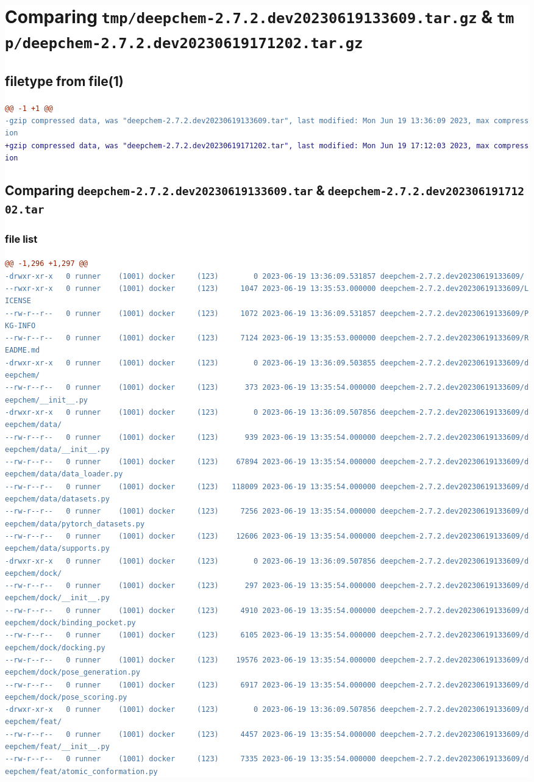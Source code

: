 # Comparing `tmp/deepchem-2.7.2.dev20230619133609.tar.gz` & `tmp/deepchem-2.7.2.dev20230619171202.tar.gz`

## filetype from file(1)

```diff
@@ -1 +1 @@
-gzip compressed data, was "deepchem-2.7.2.dev20230619133609.tar", last modified: Mon Jun 19 13:36:09 2023, max compression
+gzip compressed data, was "deepchem-2.7.2.dev20230619171202.tar", last modified: Mon Jun 19 17:12:03 2023, max compression
```

## Comparing `deepchem-2.7.2.dev20230619133609.tar` & `deepchem-2.7.2.dev20230619171202.tar`

### file list

```diff
@@ -1,296 +1,297 @@
-drwxr-xr-x   0 runner    (1001) docker     (123)        0 2023-06-19 13:36:09.531857 deepchem-2.7.2.dev20230619133609/
--rwxr-xr-x   0 runner    (1001) docker     (123)     1047 2023-06-19 13:35:53.000000 deepchem-2.7.2.dev20230619133609/LICENSE
--rw-r--r--   0 runner    (1001) docker     (123)     1072 2023-06-19 13:36:09.531857 deepchem-2.7.2.dev20230619133609/PKG-INFO
--rw-r--r--   0 runner    (1001) docker     (123)     7124 2023-06-19 13:35:53.000000 deepchem-2.7.2.dev20230619133609/README.md
-drwxr-xr-x   0 runner    (1001) docker     (123)        0 2023-06-19 13:36:09.503855 deepchem-2.7.2.dev20230619133609/deepchem/
--rw-r--r--   0 runner    (1001) docker     (123)      373 2023-06-19 13:35:54.000000 deepchem-2.7.2.dev20230619133609/deepchem/__init__.py
-drwxr-xr-x   0 runner    (1001) docker     (123)        0 2023-06-19 13:36:09.507856 deepchem-2.7.2.dev20230619133609/deepchem/data/
--rw-r--r--   0 runner    (1001) docker     (123)      939 2023-06-19 13:35:54.000000 deepchem-2.7.2.dev20230619133609/deepchem/data/__init__.py
--rw-r--r--   0 runner    (1001) docker     (123)    67894 2023-06-19 13:35:54.000000 deepchem-2.7.2.dev20230619133609/deepchem/data/data_loader.py
--rw-r--r--   0 runner    (1001) docker     (123)   118009 2023-06-19 13:35:54.000000 deepchem-2.7.2.dev20230619133609/deepchem/data/datasets.py
--rw-r--r--   0 runner    (1001) docker     (123)     7256 2023-06-19 13:35:54.000000 deepchem-2.7.2.dev20230619133609/deepchem/data/pytorch_datasets.py
--rw-r--r--   0 runner    (1001) docker     (123)    12606 2023-06-19 13:35:54.000000 deepchem-2.7.2.dev20230619133609/deepchem/data/supports.py
-drwxr-xr-x   0 runner    (1001) docker     (123)        0 2023-06-19 13:36:09.507856 deepchem-2.7.2.dev20230619133609/deepchem/dock/
--rw-r--r--   0 runner    (1001) docker     (123)      297 2023-06-19 13:35:54.000000 deepchem-2.7.2.dev20230619133609/deepchem/dock/__init__.py
--rw-r--r--   0 runner    (1001) docker     (123)     4910 2023-06-19 13:35:54.000000 deepchem-2.7.2.dev20230619133609/deepchem/dock/binding_pocket.py
--rw-r--r--   0 runner    (1001) docker     (123)     6105 2023-06-19 13:35:54.000000 deepchem-2.7.2.dev20230619133609/deepchem/dock/docking.py
--rw-r--r--   0 runner    (1001) docker     (123)    19576 2023-06-19 13:35:54.000000 deepchem-2.7.2.dev20230619133609/deepchem/dock/pose_generation.py
--rw-r--r--   0 runner    (1001) docker     (123)     6917 2023-06-19 13:35:54.000000 deepchem-2.7.2.dev20230619133609/deepchem/dock/pose_scoring.py
-drwxr-xr-x   0 runner    (1001) docker     (123)        0 2023-06-19 13:36:09.507856 deepchem-2.7.2.dev20230619133609/deepchem/feat/
--rw-r--r--   0 runner    (1001) docker     (123)     4457 2023-06-19 13:35:54.000000 deepchem-2.7.2.dev20230619133609/deepchem/feat/__init__.py
--rw-r--r--   0 runner    (1001) docker     (123)     7335 2023-06-19 13:35:54.000000 deepchem-2.7.2.dev20230619133609/deepchem/feat/atomic_conformation.py
```